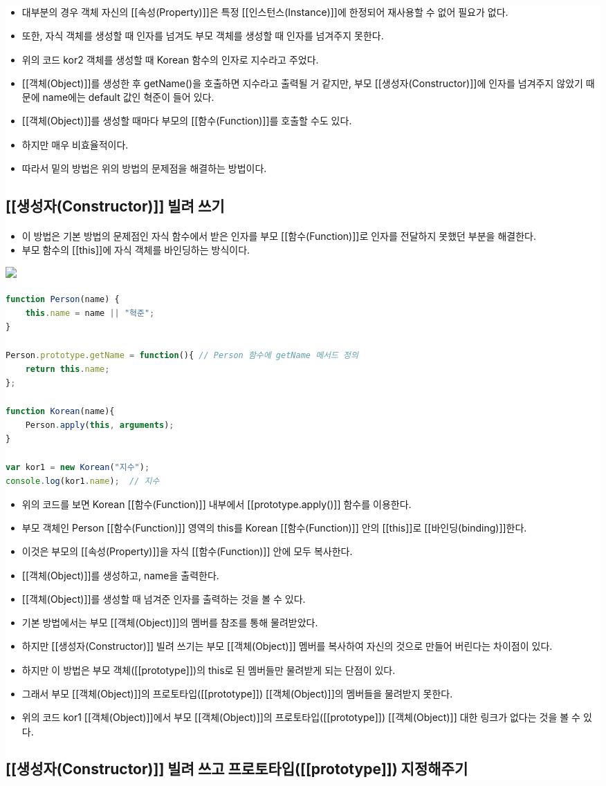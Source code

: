 - 대부분의 경우 객체 자신의 [[속성(Property)]]은 특정 [[인스턴스(Instance)]]에 한정되어 재사용할 수 없어 필요가 없다.

- 또한, 자식 객체를 생성할 때 인자를 넘겨도 부모 객체를 생성할 때 인자를 넘겨주지 못한다. 

- 위의 코드 kor2 객체를 생성할 때 Korean 함수의 인자로 지수라고 주었다. 
- [[객체(Object)]]를 생성한 후 getName()을 호출하면 지수라고 출력될 거 같지만, 부모 [[생성자(Constructor)]]에 인자를 넘겨주지 않았기 때문에 name에는 default 값인 혁준이 들어 있다.

- [[객체(Object)]]를 생성할 때마다 부모의 [[함수(Function)]]를 호출할 수도 있다.
- 하지만 매우 비효율적이다. 
- 따라서 밑의 방법은 위의 방법의 문제점을 해결하는 방법이다.

## [[생성자(Constructor)]] 빌려 쓰기

- 이 방법은 기본 방법의 문제점인 자식 함수에서 받은 인자를 부모 [[함수(Function)]]로 인자를 전달하지 못했던 부분을 해결한다.
- 부모 함수의 [[this]]에 자식 객체를 바인딩하는 방식이다.

![](https://www.nextree.co.kr/content/images/2021/01/hjkwon-140324-prototype-08.png)



```js
function Person(name) {
    this.name = name || "혁준";
}

Person.prototype.getName = function(){ // Person 함수에 getName 메서드 정의
    return this.name;
};

function Korean(name){
    Person.apply(this, arguments);
}

var kor1 = new Korean("지수");
console.log(kor1.name);  // 지수
```

- 위의 코드를 보면 Korean [[함수(Function)]] 내부에서 [[prototype.apply()]] 함수를 이용한다.
- 부모 객체인 Person [[함수(Function)]] 영역의 this를 Korean [[함수(Function)]] 안의 [[this]]로 [[바인딩(binding)]]한다. 

- 이것은 부모의 [[속성(Property)]]을 자식 [[함수(Function)]] 안에 모두 복사한다.
- [[객체(Object)]]를 생성하고, name을 출력한다.

- [[객체(Object)]]를 생성할 때 넘겨준 인자를 출력하는 것을 볼 수 있다.

- 기본 방법에서는 부모 [[객체(Object)]]의 멤버를 참조를 통해 물려받았다.

- 하지만 [[생성자(Constructor)]] 빌려 쓰기는 부모 [[객체(Object)]] 멤버를 복사하여 자신의 것으로 만들어 버린다는 차이점이 있다.

- 하지만 이 방법은 부모 객체([[prototype]])의 this로 된 멤버들만 물려받게 되는 단점이 있다.

- 그래서 부모 [[객체(Object)]]의 프로토타입([[prototype]]) [[객체(Object)]]의 멤버들을 물려받지 못한다.
- 위의 코드 kor1 [[객체(Object)]]에서 부모 [[객체(Object)]]의 프로토타입([[prototype]]) [[객체(Object)]] 대한 링크가 없다는 것을 볼 수 있다.

## [[생성자(Constructor)]] 빌려 쓰고 프로토타입([[prototype]]) 지정해주기

